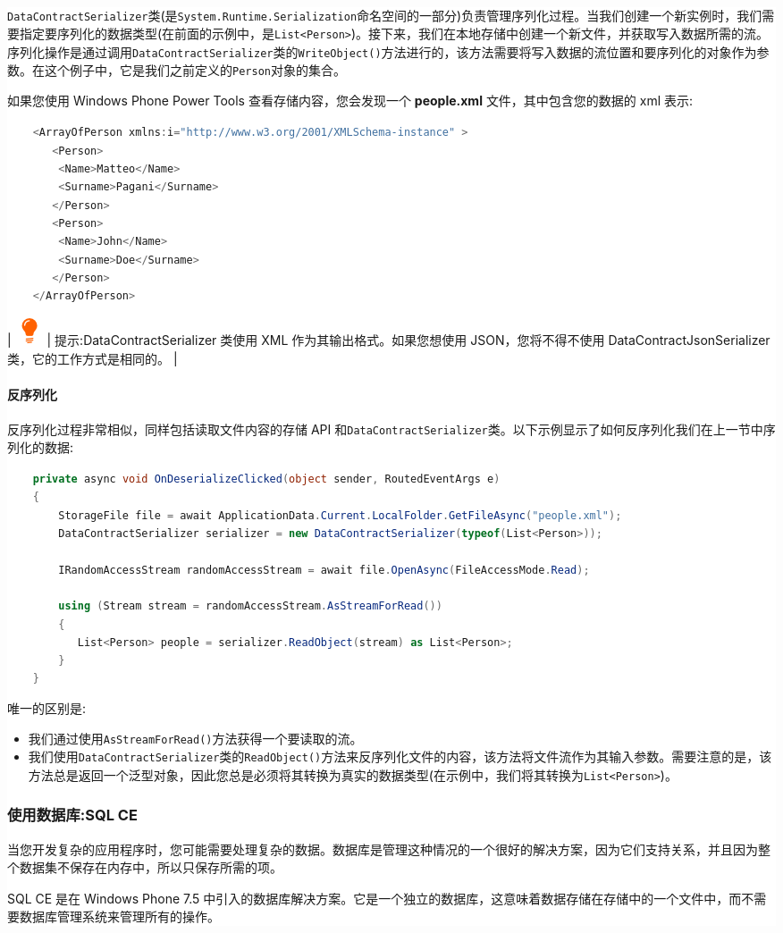 `DataContractSerializer`类(是`System.Runtime.Serialization`命名空间的一部分)负责管理序列化过程。当我们创建一个新实例时，我们需要指定要序列化的数据类型(在前面的示例中，是`List<Person>`)。接下来，我们在本地存储中创建一个新文件，并获取写入数据所需的流。序列化操作是通过调用`DataContractSerializer`类的`WriteObject()`方法进行的，该方法需要将写入数据的流位置和要序列化的对象作为参数。在这个例子中，它是我们之前定义的`Person`对象的集合。

如果您使用 Windows Phone Power Tools 查看存储内容，您会发现一个 **people.xml** 文件，其中包含您的数据的 xml 表示:

```cs
    <ArrayOfPerson xmlns:i="http://www.w3.org/2001/XMLSchema-instance" >
       <Person>
        <Name>Matteo</Name>
        <Surname>Pagani</Surname>
       </Person>
       <Person>
        <Name>John</Name>
        <Surname>Doe</Surname>
       </Person>
    </ArrayOfPerson>

```

| ![](img/tip.png) | 提示:DataContractSerializer 类使用 XML 作为其输出格式。如果您想使用 JSON，您将不得不使用 DataContractJsonSerializer 类，它的工作方式是相同的。 |

#### 反序列化

反序列化过程非常相似，同样包括读取文件内容的存储 API 和`DataContractSerializer`类。以下示例显示了如何反序列化我们在上一节中序列化的数据:

```cs
    private async void OnDeserializeClicked(object sender, RoutedEventArgs e)
    {
        StorageFile file = await ApplicationData.Current.LocalFolder.GetFileAsync("people.xml");
        DataContractSerializer serializer = new DataContractSerializer(typeof(List<Person>));

        IRandomAccessStream randomAccessStream = await file.OpenAsync(FileAccessMode.Read);

        using (Stream stream = randomAccessStream.AsStreamForRead())
        {
           List<Person> people = serializer.ReadObject(stream) as List<Person>;
        }
    }

```

唯一的区别是:

*   我们通过使用`AsStreamForRead()`方法获得一个要读取的流。
*   我们使用`DataContractSerializer`类的`ReadObject()`方法来反序列化文件的内容，该方法将文件流作为其输入参数。需要注意的是，该方法总是返回一个泛型对象，因此您总是必须将其转换为真实的数据类型(在示例中，我们将其转换为`List<Person>`)。

### 使用数据库:SQL CE

当您开发复杂的应用程序时，您可能需要处理复杂的数据。数据库是管理这种情况的一个很好的解决方案，因为它们支持关系，并且因为整个数据集不保存在内存中，所以只保存所需的项。

SQL CE 是在 Windows Phone 7.5 中引入的数据库解决方案。它是一个独立的数据库，这意味着数据存储在存储中的一个文件中，而不需要数据库管理系统来管理所有的操作。
